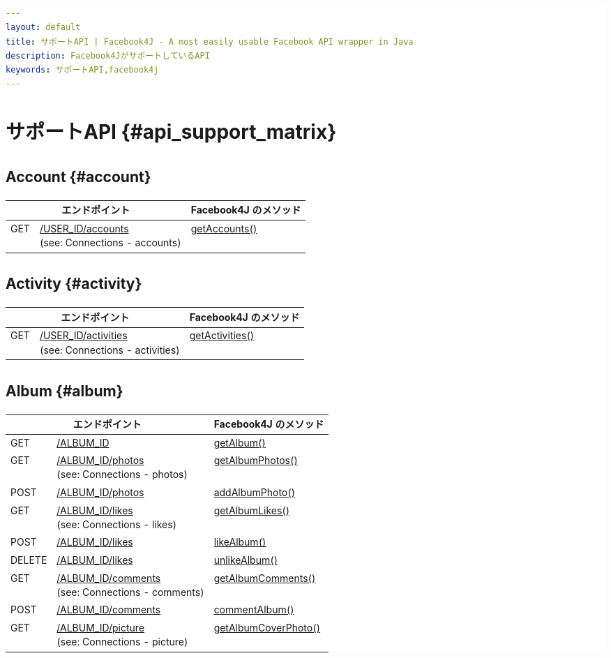 ```yaml
---
layout: default
title: サポートAPI | Facebook4J - A most easily usable Facebook API wrapper in Java
description: Facebook4JがサポートしているAPI
keywords: サポートAPI,facebook4j
---
```

# サポートAPI {#api_support_matrix}

## Account {#account}
<table class="bordered-table zebra-striped" style="width: auto;"><thead><tr><th style="width: 180px;" colspan="2">エンドポイント</th><th>Facebook4J のメソッド</th></tr></thead>
<tbody>
<tr><td>GET</td><td><a href="https://developers.facebook.com/docs/reference/api/user/">/USER_ID/accounts</a><br />(see: Connections - accounts)</td><td><a href="/javadoc/facebook4j/api/AccountMethods.html#getAccounts()">getAccounts()</a></td></tr>
</tbody></table>


## Activity {#activity}
<table class="bordered-table zebra-striped" style="width: auto;"><thead><tr><th style="width: 180px;" colspan="2">エンドポイント</th><th>Facebook4J のメソッド</th></tr></thead>
<tbody>
<tr><td>GET</td><td><a href="https://developers.facebook.com/docs/reference/api/user/">/USER_ID/activities</a><br />(see: Connections - activities)</td><td><a href="/javadoc/facebook4j/api/ActivityMethods.html#getActivities()">getActivities()</a></td></tr>
</tbody></table>


## Album {#album}
<table class="bordered-table zebra-striped" style="width: auto;"><thead><tr><th style="width: 180px;" colspan="2">エンドポイント</th><th>Facebook4J のメソッド</th></tr></thead>
<tbody>
<tr><td>GET</td><td><a href="https://developers.facebook.com/docs/reference/api/album/">/ALBUM_ID</a></td><td><a href="/javadoc/facebook4j/api/AlbumMethods.html#getAlbum(java.lang.String)">getAlbum()</a></td></tr>
<tr><td>GET</td><td><a href="https://developers.facebook.com/docs/reference/api/album/">/ALBUM_ID/photos</a><br />(see: Connections - photos)</td><td><a href="/javadoc/facebook4j/api/AlbumMethods.html#getAlbumPhotos(java.lang.String)">getAlbumPhotos()</a></td></tr>
<tr><td>POST</td><td><a href="https://developers.facebook.com/docs/reference/api/album/#photos">/ALBUM_ID/photos</a></td><td><a href="/javadoc/facebook4j/api/AlbumMethods.html#addAlbumPhoto(java.lang.String,%20facebook4j.Media)">addAlbumPhoto()</a></td></tr>
<tr><td>GET</td><td><a href="https://developers.facebook.com/docs/reference/api/album/">/ALBUM_ID/likes</a><br />(see: Connections - likes)</td><td><a href="/javadoc/facebook4j/api/AlbumMethods.html#getAlbumLikes(java.lang.String)">getAlbumLikes()</a></td></tr>
<tr><td>POST</td><td><a href="https://developers.facebook.com/docs/reference/api/album/#likes">/ALBUM_ID/likes</a></td><td><a href="/javadoc/facebook4j/api/AlbumMethods.html#likeAlbum(java.lang.String)">likeAlbum()</a></td></tr>
<tr><td>DELETE</td><td><a href="https://developers.facebook.com/docs/reference/api/album/#likes">/ALBUM_ID/likes</a></td><td><a href="/javadoc/facebook4j/api/AlbumMethods.html#unlikeAlbum(java.lang.String)">unlikeAlbum()</a></td></tr>
<tr><td>GET</td><td><a href="https://developers.facebook.com/docs/reference/api/album/">/ALBUM_ID/comments</a><br />(see: Connections - comments)</td><td><a href="/javadoc/facebook4j/api/AlbumMethods.html#getAlbumComments(java.lang.String)">getAlbumComments()</a></td></tr>
<tr><td>POST</td><td><a href="https://developers.facebook.com/docs/reference/api/album/#comments">/ALBUM_ID/comments</a></td><td><a href="/javadoc/facebook4j/api/AlbumMethods.html#commentAlbum(java.lang.String,%20java.lang.String)">commentAlbum()</a></td></tr>
<tr><td>GET</td><td><a href="https://developers.facebook.com/docs/reference/api/album/">/ALBUM_ID/picture</a><br />(see: Connections - picture)</td><td><a href="/javadoc/facebook4j/api/AlbumMethods.html#getAlbumCoverPhoto(java.lang.String)">getAlbumCoverPhoto()</a></td></tr>